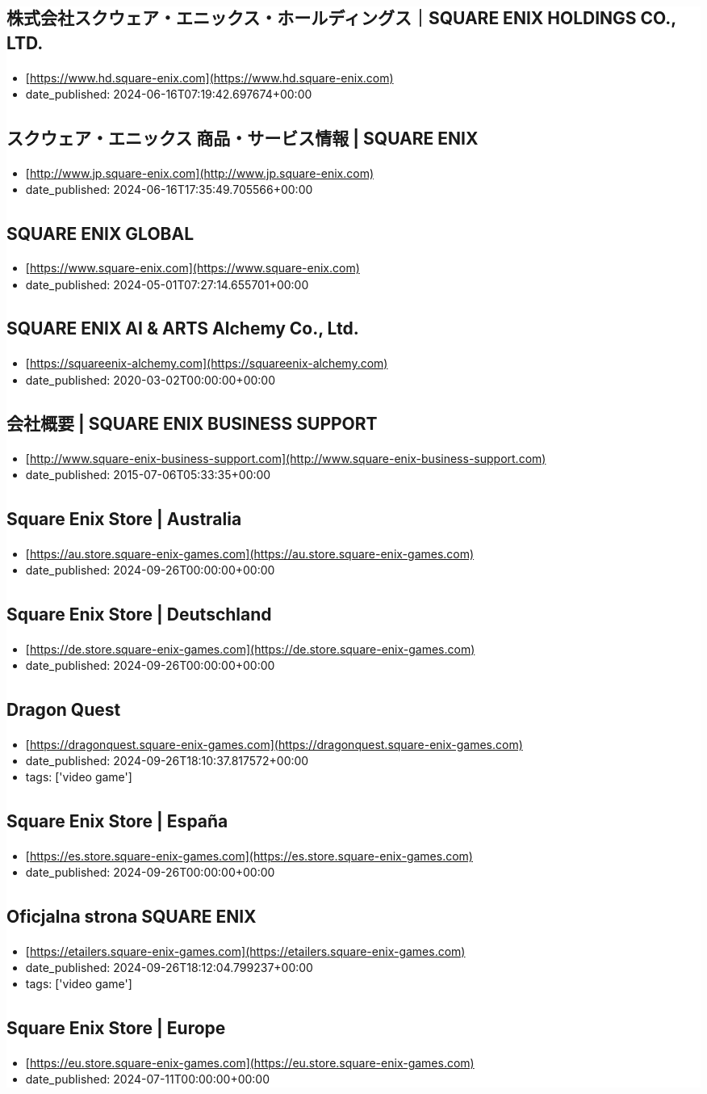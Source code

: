  ## 株式会社スクウェア・エニックス・ホールディングス｜SQUARE ENIX HOLDINGS CO., LTD.
 - [https://www.hd.square-enix.com](https://www.hd.square-enix.com)
 - date_published: 2024-06-16T07:19:42.697674+00:00

 ## スクウェア・エニックス 商品・サービス情報 | SQUARE ENIX
 - [http://www.jp.square-enix.com](http://www.jp.square-enix.com)
 - date_published: 2024-06-16T17:35:49.705566+00:00

 ## SQUARE ENIX GLOBAL
 - [https://www.square-enix.com](https://www.square-enix.com)
 - date_published: 2024-05-01T07:27:14.655701+00:00

 ## SQUARE ENIX AI & ARTS Alchemy Co., Ltd.
 - [https://squareenix-alchemy.com](https://squareenix-alchemy.com)
 - date_published: 2020-03-02T00:00:00+00:00

 ## 会社概要 | SQUARE ENIX BUSINESS SUPPORT
 - [http://www.square-enix-business-support.com](http://www.square-enix-business-support.com)
 - date_published: 2015-07-06T05:33:35+00:00

 ## Square Enix Store | Australia
 - [https://au.store.square-enix-games.com](https://au.store.square-enix-games.com)
 - date_published: 2024-09-26T00:00:00+00:00

 ## Square Enix Store | Deutschland
 - [https://de.store.square-enix-games.com](https://de.store.square-enix-games.com)
 - date_published: 2024-09-26T00:00:00+00:00

 ## Dragon Quest
 - [https://dragonquest.square-enix-games.com](https://dragonquest.square-enix-games.com)
 - date_published: 2024-09-26T18:10:37.817572+00:00
 - tags: ['video game']

 ## Square Enix Store | España
 - [https://es.store.square-enix-games.com](https://es.store.square-enix-games.com)
 - date_published: 2024-09-26T00:00:00+00:00

 ## Oficjalna strona SQUARE ENIX
 - [https://etailers.square-enix-games.com](https://etailers.square-enix-games.com)
 - date_published: 2024-09-26T18:12:04.799237+00:00
 - tags: ['video game']

 ## Square Enix Store | Europe
 - [https://eu.store.square-enix-games.com](https://eu.store.square-enix-games.com)
 - date_published: 2024-07-11T00:00:00+00:00
